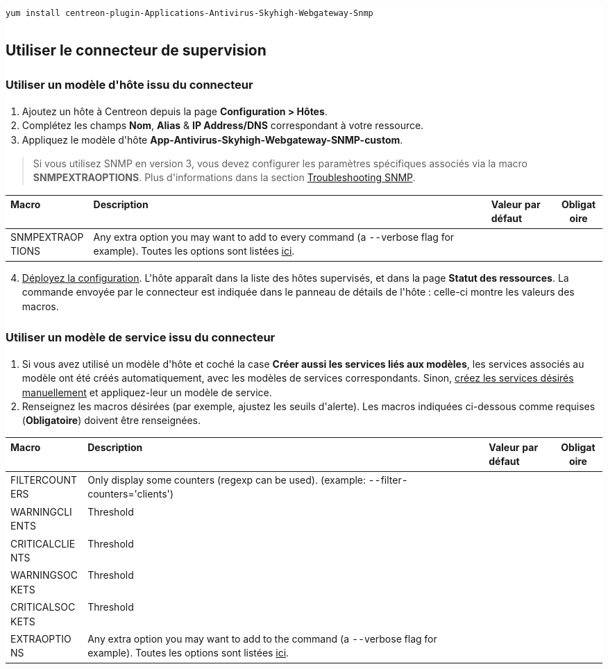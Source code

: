 ```bash
yum install centreon-plugin-Applications-Antivirus-Skyhigh-Webgateway-Snmp
```

</TabItem>
</Tabs>

## Utiliser le connecteur de supervision

### Utiliser un modèle d'hôte issu du connecteur

1. Ajoutez un hôte à Centreon depuis la page **Configuration > Hôtes**.
2. Complétez les champs **Nom**, **Alias** & **IP Address/DNS** correspondant à votre ressource.
3. Appliquez le modèle d'hôte **App-Antivirus-Skyhigh-Webgateway-SNMP-custom**.

> Si vous utilisez SNMP en version 3, vous devez configurer les paramètres spécifiques associés via la macro **SNMPEXTRAOPTIONS**.
> Plus d'informations dans la section [Troubleshooting SNMP](../getting-started/how-to-guides/troubleshooting-plugins.md#snmpv3-options-mapping).

| Macro            | Description                                                                                                                                        | Valeur par défaut | Obligatoire |
|:-----------------|:---------------------------------------------------------------------------------------------------------------------------------------------------|:------------------|:-----------:|
| SNMPEXTRAOPTIONS | Any extra option you may want to add to every command (a --verbose flag for example). Toutes les options sont listées [ici](#options-disponibles). |                   |             |

4. [Déployez la configuration](/docs/monitoring/monitoring-servers/deploying-a-configuration). L'hôte apparaît dans la liste des hôtes supervisés, et dans la page **Statut des ressources**. La commande envoyée par le connecteur est indiquée dans le panneau de détails de l'hôte : celle-ci montre les valeurs des macros.

### Utiliser un modèle de service issu du connecteur

1. Si vous avez utilisé un modèle d'hôte et coché la case **Créer aussi les services liés aux modèles**, les services associés au modèle ont été créés automatiquement, avec les modèles de services correspondants. Sinon, [créez les services désirés manuellement](/docs/monitoring/basic-objects/services) et appliquez-leur un modèle de service.
2. Renseignez les macros désirées (par exemple, ajustez les seuils d'alerte). Les macros indiquées ci-dessous comme requises (**Obligatoire**) doivent être renseignées.

<Tabs groupId="sync">
<TabItem value="Clients" label="Clients">

| Macro           | Description                                                                                                                                      | Valeur par défaut | Obligatoire |
|:----------------|:-------------------------------------------------------------------------------------------------------------------------------------------------|:------------------|:-----------:|
| FILTERCOUNTERS  | Only display some counters (regexp can be used). (example: --filter-counters='clients')                                                          |                   |             |
| WARNINGCLIENTS  | Threshold                                                                                                                                        |                   |             |
| CRITICALCLIENTS | Threshold                                                                                                                                        |                   |             |
| WARNINGSOCKETS  | Threshold                                                                                                                                        |                   |             |
| CRITICALSOCKETS | Threshold                                                                                                                                        |                   |             |
| EXTRAOPTIONS    | Any extra option you may want to add to the command (a --verbose flag for example). Toutes les options sont listées [ici](#options-disponibles). |                   |             |
